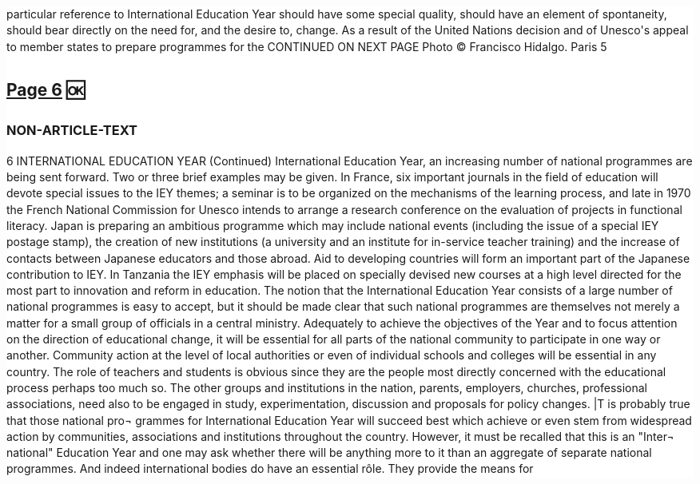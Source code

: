 particular reference to International Education Year should
have some special quality, should have an element of
spontaneity, should bear directly on the need for, and the
desire to, change.
As a result of the United Nations decision and of Unesco's
appeal to member states to prepare programmes for the
CONTINUED ON NEXT PAGE
Photo © Francisco Hidalgo. Paris
5
## [Page 6](https://demo.humlab.umu.se/courier/056740engo.pdf#page=6) 🆗
### NON-ARTICLE-TEXT
6
INTERNATIONAL EDUCATION YEAR (Continued)
International Education Year, an increasing number of
national programmes are being sent forward. Two or three
brief examples may be given.
In France, six important journals in the field of education
will devote special issues to the IEY themes; a seminar
is to be organized on the mechanisms of the learning
process, and late in 1970 the French National Commission
for Unesco intends to arrange a research conference on
the evaluation of projects in functional literacy.
Japan is preparing an ambitious programme which may
include national events (including the issue of a special IEY
postage stamp), the creation of new institutions (a university
and an institute for in-service teacher training) and the
increase of contacts between Japanese educators and
those abroad. Aid to developing countries will form an
important part of the Japanese contribution to IEY.
In Tanzania the IEY emphasis will be placed on specially
devised new courses at a high level directed for the most
part to innovation and reform in education.
The notion that the International Education Year consists
of a large number of national programmes is easy to
accept, but it should be made clear that such national
programmes are themselves not merely a matter for a small
group of officials in a central ministry. Adequately to
achieve the objectives of the Year and to focus attention
on the direction of educational change, it will be essential
for all parts of the national community to participate in
one way or another.
Community action at the level of local authorities or
even of individual schools and colleges will be essential
in any country. The role of teachers and students is
obvious since they are the people most directly concerned
with the educational process perhaps too much so. The
other groups and institutions in the nation, parents,
employers, churches, professional associations, need also
to be engaged in study, experimentation, discussion and
proposals for policy changes.
|T is probably true that those national pro¬
grammes for International Education Year will succeed best
which achieve or even stem from widespread action by
communities, associations and institutions throughout the
country.
However, it must be recalled that this is an "Inter¬
national" Education Year and one may ask whether there
will be anything more to it than an aggregate of separate
national programmes. And indeed international bodies do
have an essential rôle. They provide the means for